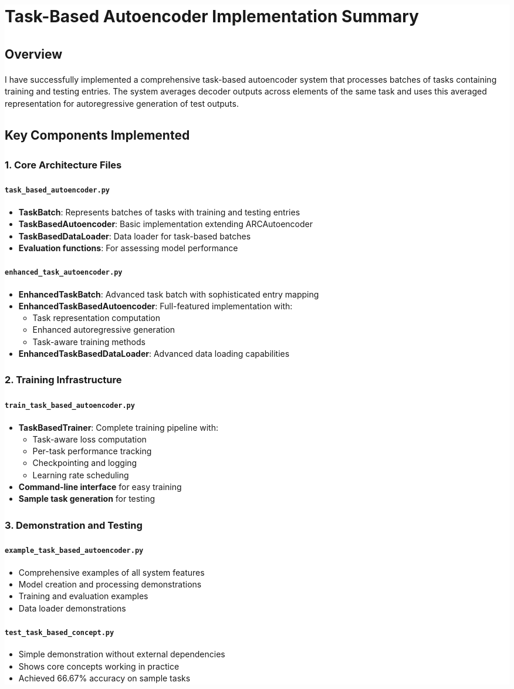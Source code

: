 # Task-Based Autoencoder Implementation Summary

## Overview

I have successfully implemented a comprehensive task-based autoencoder system that processes batches of tasks containing training and testing entries. The system averages decoder outputs across elements of the same task and uses this averaged representation for autoregressive generation of test outputs.

## Key Components Implemented

### 1. Core Architecture Files

#### `task_based_autoencoder.py`
- **TaskBatch**: Represents batches of tasks with training and testing entries
- **TaskBasedAutoencoder**: Basic implementation extending ARCAutoencoder
- **TaskBasedDataLoader**: Data loader for task-based batches
- **Evaluation functions**: For assessing model performance

#### `enhanced_task_autoencoder.py`
- **EnhancedTaskBatch**: Advanced task batch with sophisticated entry mapping
- **EnhancedTaskBasedAutoencoder**: Full-featured implementation with:
  - Task representation computation
  - Enhanced autoregressive generation
  - Task-aware training methods
- **EnhancedTaskBasedDataLoader**: Advanced data loading capabilities

### 2. Training Infrastructure

#### `train_task_based_autoencoder.py`
- **TaskBasedTrainer**: Complete training pipeline with:
  - Task-aware loss computation
  - Per-task performance tracking
  - Checkpointing and logging
  - Learning rate scheduling
- **Command-line interface** for easy training
- **Sample task generation** for testing

### 3. Demonstration and Testing

#### `example_task_based_autoencoder.py`
- Comprehensive examples of all system features
- Model creation and processing demonstrations
- Training and evaluation examples
- Data loader demonstrations

#### `test_task_based_concept.py`
- Simple demonstration without external dependencies
- Shows core concepts working in practice
- Achieved 66.67% accuracy on sample tasks
